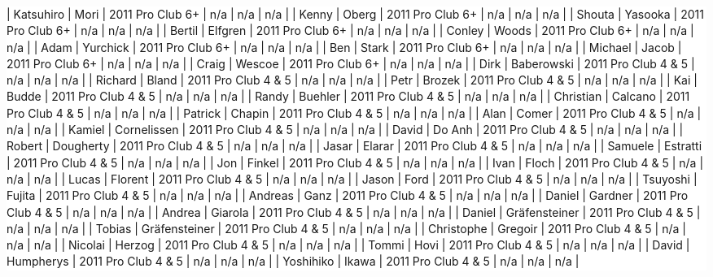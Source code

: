 | Katsuhiro | Mori | 2011 Pro Club 6+ | n/a | n/a | n/a |
| Kenny | Oberg | 2011 Pro Club 6+ | n/a | n/a | n/a |
| Shouta | Yasooka | 2011 Pro Club 6+ | n/a | n/a | n/a |
| Bertil | Elfgren | 2011 Pro Club 6+ | n/a | n/a | n/a |
| Conley | Woods | 2011 Pro Club 6+ | n/a | n/a | n/a |
| Adam | Yurchick | 2011 Pro Club 6+ | n/a | n/a | n/a |
| Ben | Stark | 2011 Pro Club 6+ | n/a | n/a | n/a |
| Michael | Jacob | 2011 Pro Club 6+ | n/a | n/a | n/a |
| Craig | Wescoe | 2011 Pro Club 6+ | n/a | n/a | n/a |
| Dirk | Baberowski | 2011 Pro Club 4 & 5 | n/a | n/a | n/a |
| Richard | Bland | 2011 Pro Club 4 & 5 | n/a | n/a | n/a |
| Petr | Brozek | 2011 Pro Club 4 & 5 | n/a | n/a | n/a |
| Kai | Budde | 2011 Pro Club 4 & 5 | n/a | n/a | n/a |
| Randy | Buehler | 2011 Pro Club 4 & 5 | n/a | n/a | n/a |
| Christian | Calcano | 2011 Pro Club 4 & 5 | n/a | n/a | n/a |
| Patrick | Chapin | 2011 Pro Club 4 & 5 | n/a | n/a | n/a |
| Alan | Comer | 2011 Pro Club 4 & 5 | n/a | n/a | n/a |
| Kamiel | Cornelissen | 2011 Pro Club 4 & 5 | n/a | n/a | n/a |
| David | Do Anh | 2011 Pro Club 4 & 5 | n/a | n/a | n/a |
| Robert | Dougherty | 2011 Pro Club 4 & 5 | n/a | n/a | n/a |
| Jasar | Elarar | 2011 Pro Club 4 & 5 | n/a | n/a | n/a |
| Samuele | Estratti | 2011 Pro Club 4 & 5 | n/a | n/a | n/a |
| Jon | Finkel | 2011 Pro Club 4 & 5 | n/a | n/a | n/a |
| Ivan | Floch | 2011 Pro Club 4 & 5 | n/a | n/a | n/a |
| Lucas | Florent | 2011 Pro Club 4 & 5 | n/a | n/a | n/a |
| Jason | Ford | 2011 Pro Club 4 & 5 | n/a | n/a | n/a |
| Tsuyoshi | Fujita | 2011 Pro Club 4 & 5 | n/a | n/a | n/a |
| Andreas | Ganz | 2011 Pro Club 4 & 5 | n/a | n/a | n/a |
| Daniel | Gardner | 2011 Pro Club 4 & 5 | n/a | n/a | n/a |
| Andrea | Giarola | 2011 Pro Club 4 & 5 | n/a | n/a | n/a |
| Daniel | Gräfensteiner | 2011 Pro Club 4 & 5 | n/a | n/a | n/a |
| Tobias | Gräfensteiner | 2011 Pro Club 4 & 5 | n/a | n/a | n/a |
| Christophe | Gregoir | 2011 Pro Club 4 & 5 | n/a | n/a | n/a |
| Nicolai | Herzog | 2011 Pro Club 4 & 5 | n/a | n/a | n/a |
| Tommi | Hovi | 2011 Pro Club 4 & 5 | n/a | n/a | n/a |
| David | Humpherys | 2011 Pro Club 4 & 5 | n/a | n/a | n/a |
| Yoshihiko | Ikawa | 2011 Pro Club 4 & 5 | n/a | n/a | n/a |